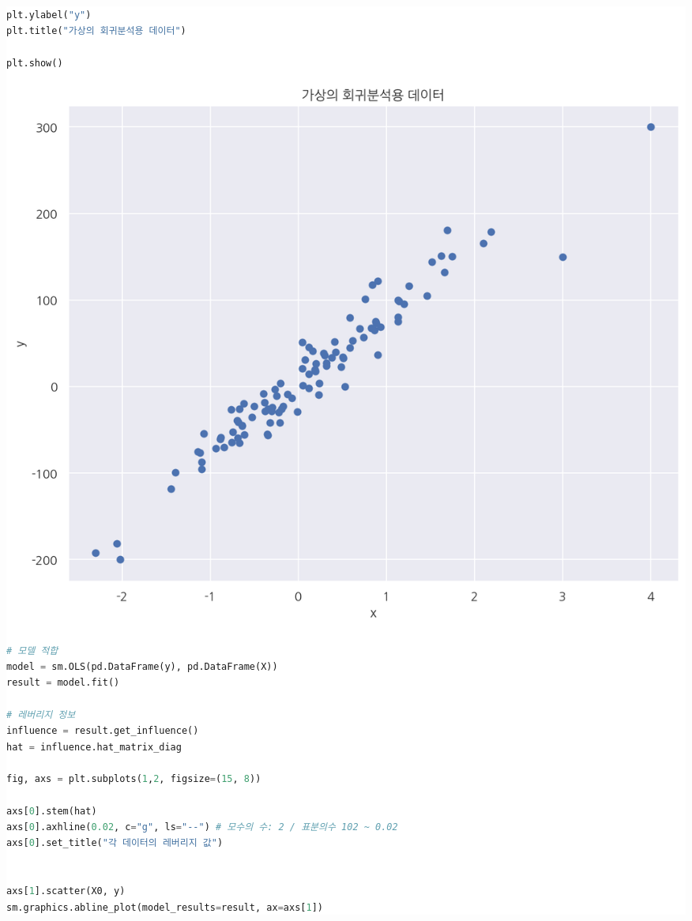 ```python
plt.ylabel("y")
plt.title("가상의 회귀분석용 데이터")

plt.show()
```


    
![png](/assets/images/post_images/2021-06-02-test/output_130_0.png)
    



```python
# 모델 적합
model = sm.OLS(pd.DataFrame(y), pd.DataFrame(X))
result = model.fit()

# 레버리지 정보
influence = result.get_influence()
hat = influence.hat_matrix_diag

fig, axs = plt.subplots(1,2, figsize=(15, 8))
 
axs[0].stem(hat)
axs[0].axhline(0.02, c="g", ls="--") # 모수의 수: 2 / 표분의수 102 ~ 0.02
axs[0].set_title("각 데이터의 레버리지 값")


axs[1].scatter(X0, y)
sm.graphics.abline_plot(model_results=result, ax=axs[1])
```